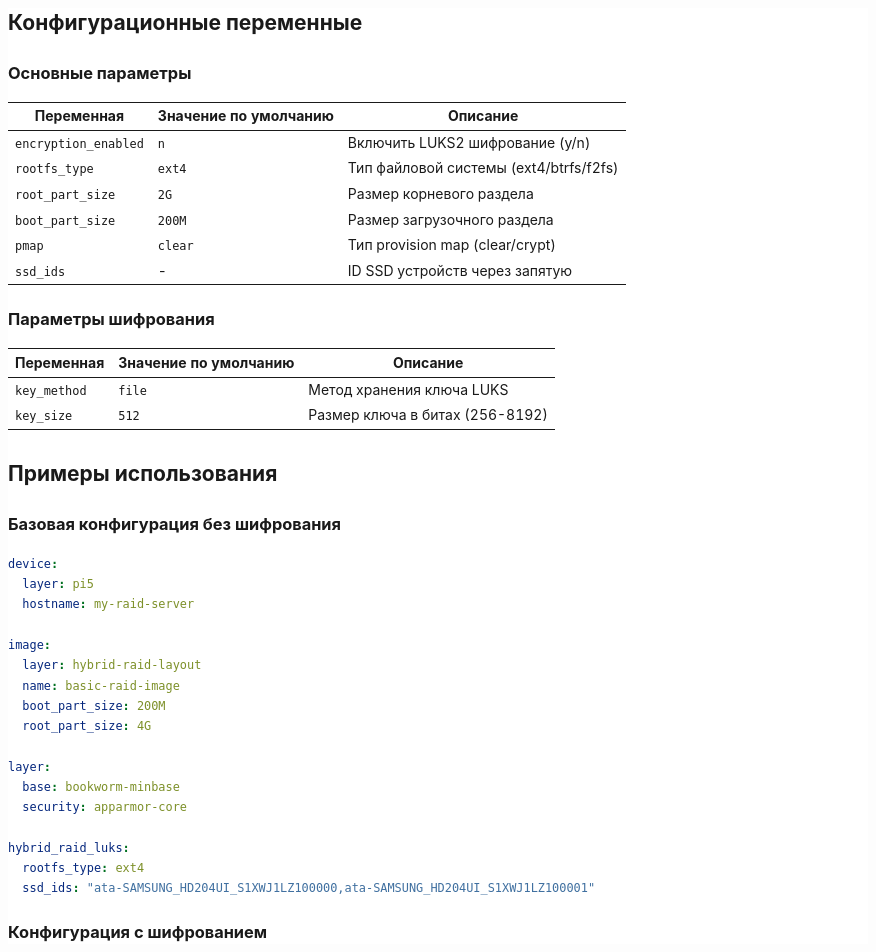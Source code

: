 ## Конфигурационные переменные

### Основные параметры

| Переменная | Значение по умолчанию | Описание |
|------------|----------------------|----------|
| `encryption_enabled` | `n` | Включить LUKS2 шифрование (y/n) |
| `rootfs_type` | `ext4` | Тип файловой системы (ext4/btrfs/f2fs) |
| `root_part_size` | `2G` | Размер корневого раздела |
| `boot_part_size` | `200M` | Размер загрузочного раздела |
| `pmap` | `clear` | Тип provision map (clear/crypt) |
| `ssd_ids` | - | ID SSD устройств через запятую |

### Параметры шифрования

| Переменная | Значение по умолчанию | Описание |
|------------|----------------------|----------|
| `key_method` | `file` | Метод хранения ключа LUKS |
| `key_size` | `512` | Размер ключа в битах (256-8192) |

## Примеры использования

### Базовая конфигурация без шифрования

```yaml
device:
  layer: pi5
  hostname: my-raid-server

image:
  layer: hybrid-raid-layout
  name: basic-raid-image
  boot_part_size: 200M
  root_part_size: 4G

layer:
  base: bookworm-minbase
  security: apparmor-core

hybrid_raid_luks:
  rootfs_type: ext4
  ssd_ids: "ata-SAMSUNG_HD204UI_S1XWJ1LZ100000,ata-SAMSUNG_HD204UI_S1XWJ1LZ100001"
```

### Конфигурация с шифрованием
